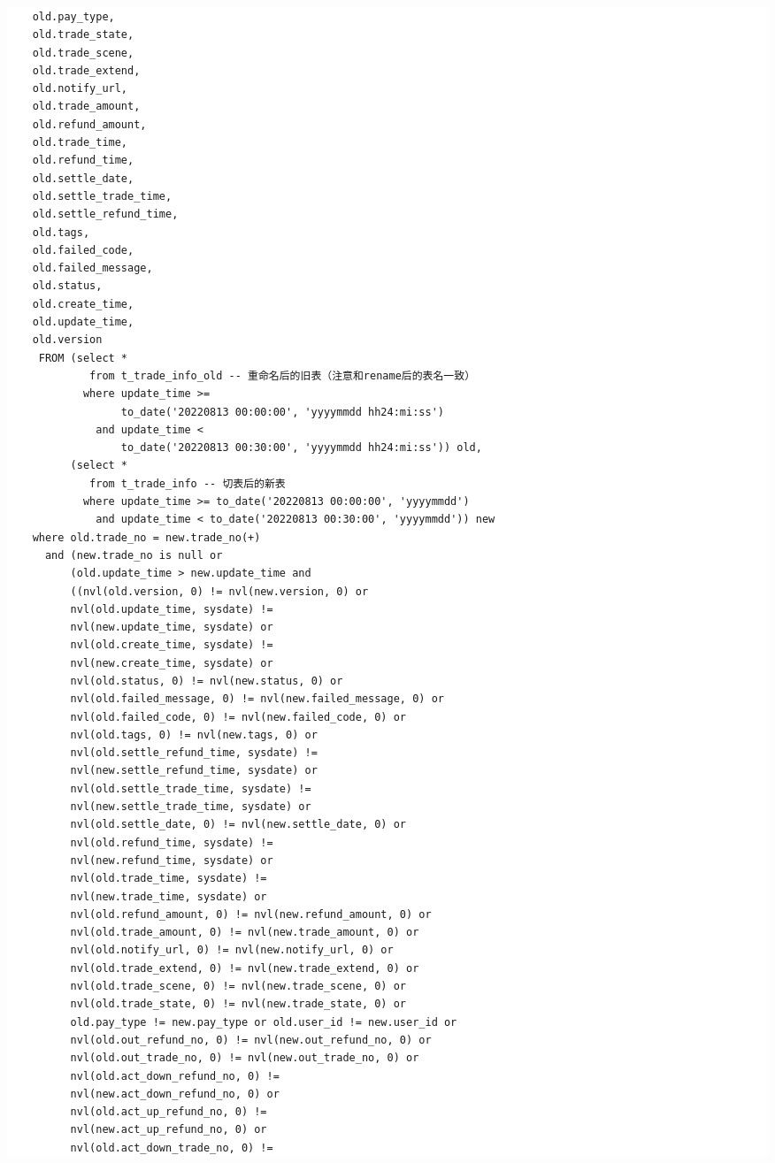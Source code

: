        old.pay_type,
        old.trade_state,
        old.trade_scene,
        old.trade_extend,
        old.notify_url,
        old.trade_amount,
        old.refund_amount,
        old.trade_time,
        old.refund_time,
        old.settle_date,
        old.settle_trade_time,
        old.settle_refund_time,
        old.tags,
        old.failed_code,
        old.failed_message,
        old.status,
        old.create_time,
        old.update_time,
        old.version
         FROM (select *
                 from t_trade_info_old -- 重命名后的旧表（注意和rename后的表名一致）
                where update_time >=
                      to_date('20220813 00:00:00', 'yyyymmdd hh24:mi:ss')
                  and update_time <
                      to_date('20220813 00:30:00', 'yyyymmdd hh24:mi:ss')) old,
              (select *
                 from t_trade_info -- 切表后的新表
                where update_time >= to_date('20220813 00:00:00', 'yyyymmdd')
                  and update_time < to_date('20220813 00:30:00', 'yyyymmdd')) new
        where old.trade_no = new.trade_no(+)
          and (new.trade_no is null or
              (old.update_time > new.update_time and
              ((nvl(old.version, 0) != nvl(new.version, 0) or
              nvl(old.update_time, sysdate) !=
              nvl(new.update_time, sysdate) or
              nvl(old.create_time, sysdate) !=
              nvl(new.create_time, sysdate) or
              nvl(old.status, 0) != nvl(new.status, 0) or
              nvl(old.failed_message, 0) != nvl(new.failed_message, 0) or
              nvl(old.failed_code, 0) != nvl(new.failed_code, 0) or
              nvl(old.tags, 0) != nvl(new.tags, 0) or
              nvl(old.settle_refund_time, sysdate) !=
              nvl(new.settle_refund_time, sysdate) or
              nvl(old.settle_trade_time, sysdate) !=
              nvl(new.settle_trade_time, sysdate) or
              nvl(old.settle_date, 0) != nvl(new.settle_date, 0) or
              nvl(old.refund_time, sysdate) !=
              nvl(new.refund_time, sysdate) or
              nvl(old.trade_time, sysdate) !=
              nvl(new.trade_time, sysdate) or
              nvl(old.refund_amount, 0) != nvl(new.refund_amount, 0) or
              nvl(old.trade_amount, 0) != nvl(new.trade_amount, 0) or
              nvl(old.notify_url, 0) != nvl(new.notify_url, 0) or
              nvl(old.trade_extend, 0) != nvl(new.trade_extend, 0) or
              nvl(old.trade_scene, 0) != nvl(new.trade_scene, 0) or
              nvl(old.trade_state, 0) != nvl(new.trade_state, 0) or
              old.pay_type != new.pay_type or old.user_id != new.user_id or
              nvl(old.out_refund_no, 0) != nvl(new.out_refund_no, 0) or
              nvl(old.out_trade_no, 0) != nvl(new.out_trade_no, 0) or
              nvl(old.act_down_refund_no, 0) !=
              nvl(new.act_down_refund_no, 0) or
              nvl(old.act_up_refund_no, 0) !=
              nvl(new.act_up_refund_no, 0) or
              nvl(old.act_down_trade_no, 0) !=